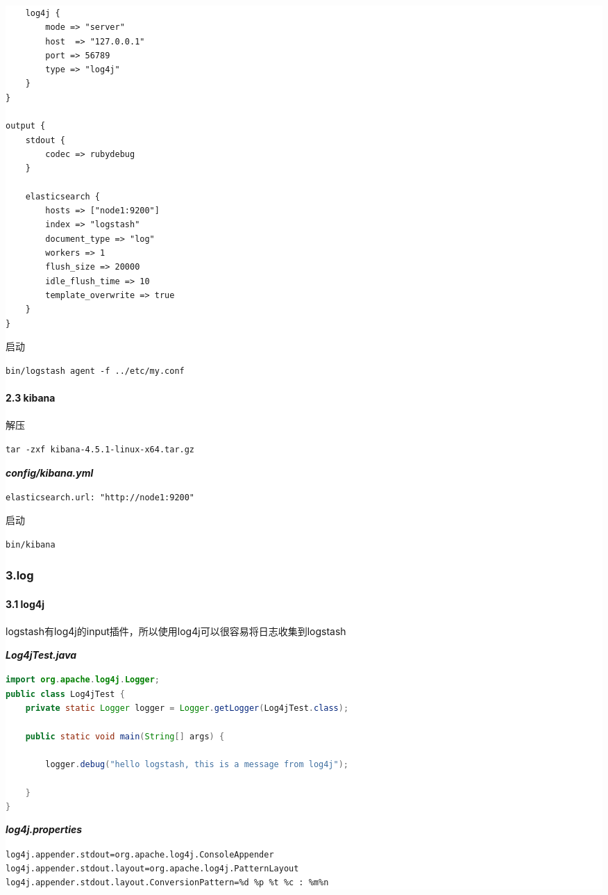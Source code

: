 ```
    log4j {
        mode => "server"
        host  => "127.0.0.1"
        port => 56789
        type => "log4j"
    }
}

output {
    stdout {
        codec => rubydebug
    }

    elasticsearch {
        hosts => ["node1:9200"]
        index => "logstash"
        document_type => "log"
        workers => 1
        flush_size => 20000
        idle_flush_time => 10
        template_overwrite => true
    }
}

```
启动
```
bin/logstash agent -f ../etc/my.conf
```
#### 2.3 kibana
解压
```
tar -zxf kibana-4.5.1-linux-x64.tar.gz
```
***config/kibana.yml***
```
elasticsearch.url: "http://node1:9200"
```
启动
```
bin/kibana
```
### 3.log
#### 3.1 log4j
logstash有log4j的input插件，所以使用log4j可以很容易将日志收集到logstash

***Log4jTest.java***
```java
import org.apache.log4j.Logger;
public class Log4jTest {
    private static Logger logger = Logger.getLogger(Log4jTest.class);

    public static void main(String[] args) {

        logger.debug("hello logstash, this is a message from log4j");

    }
}
```
***log4j.properties***
```
log4j.appender.stdout=org.apache.log4j.ConsoleAppender
log4j.appender.stdout.layout=org.apache.log4j.PatternLayout
log4j.appender.stdout.layout.ConversionPattern=%d %p %t %c : %m%n
```